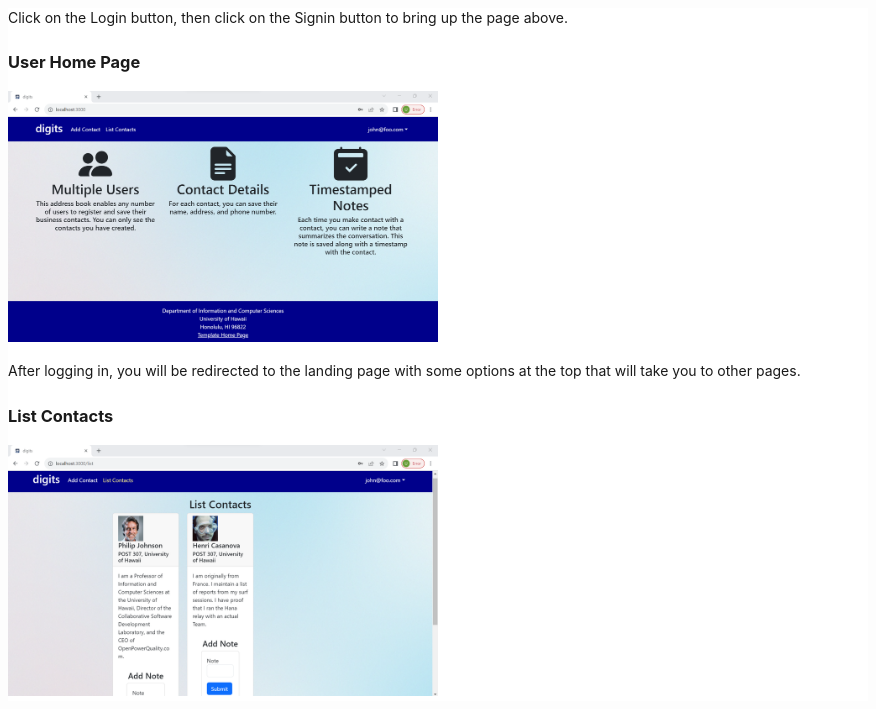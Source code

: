 Click on the Login button, then click on the Signin button to bring up the page above.

### User Home Page

<img src="doc/userhome-digits.png" style="width: 50%">

After logging in, you will be redirected to the landing page with some options at the top that will take you to other pages.

### List Contacts

<img src="doc/list-contacts-page.png" style="width: 50%">
